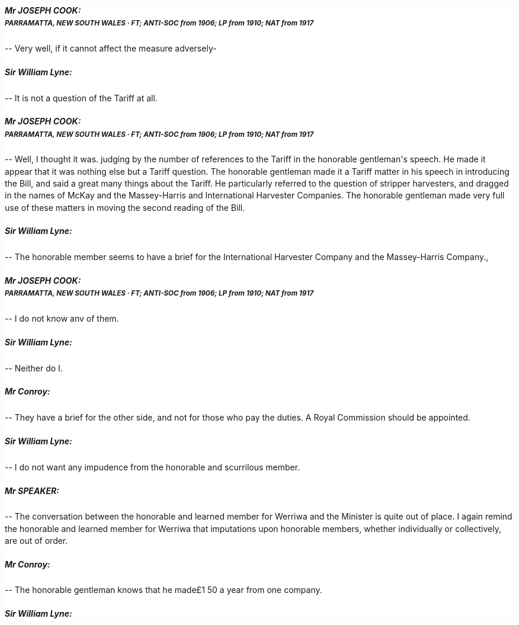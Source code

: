 ##### Mr JOSEPH COOK:<br><small class="text-muted">PARRAMATTA, NEW SOUTH WALES &middot; FT; ANTI-SOC from 1906; LP from 1910; NAT from 1917</small>

-- Very well, if it cannot affect the measure adversely- 

##### Sir William Lyne:

--  It is not a question of the Tariff at all. 

##### Mr JOSEPH COOK:<br><small class="text-muted">PARRAMATTA, NEW SOUTH WALES &middot; FT; ANTI-SOC from 1906; LP from 1910; NAT from 1917</small>

-- Well, I thought it was. judging by the number of references to the Tariff in the honorable gentleman's speech. He made it appear that it was nothing else but a Tariff question. The honorable gentleman made it a Tariff matter in his speech in introducing the Bill, and said a great many things about the Tariff. He particularly referred to the question of stripper harvesters, and dragged in the names of McKay and the Massey-Harris and International Harvester Companies. The honorable gentleman made very full use of these matters in moving the second reading of the Bill. 

##### Sir William Lyne:

--  The honorable member seems to have a brief for the International Harvester Company and the Massey-Harris Company., 

##### Mr JOSEPH COOK:<br><small class="text-muted">PARRAMATTA, NEW SOUTH WALES &middot; FT; ANTI-SOC from 1906; LP from 1910; NAT from 1917</small>

-- I do not know anv of them. 

##### Sir William Lyne:

--  Neither do I. 

##### Mr Conroy:

--  They have a brief for the other side, and not for those who pay the duties. A Royal Commission should be appointed. 

##### Sir William Lyne:

--  I do not want any impudence from the honorable and scurrilous member. 

##### Mr SPEAKER:

-- The conversation between the honorable and learned member for Werriwa and the Minister is quite out of place. I again remind the honorable and learned member for Werriwa that imputations upon honorable members, whether individually or collectively, are out of order. 

##### Mr Conroy:

--  The honorable gentleman knows that he made£1 50 a year from one company. 

##### Sir William Lyne:
